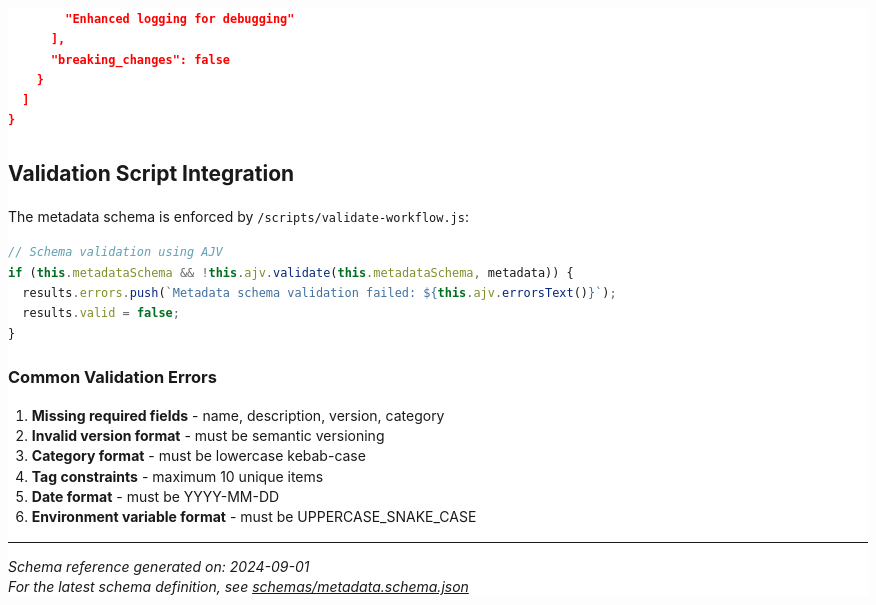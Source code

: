 ```json
        "Enhanced logging for debugging"
      ],
      "breaking_changes": false
    }
  ]
}
```

## Validation Script Integration

The metadata schema is enforced by `/scripts/validate-workflow.js`:

```javascript
// Schema validation using AJV
if (this.metadataSchema && !this.ajv.validate(this.metadataSchema, metadata)) {
  results.errors.push(`Metadata schema validation failed: ${this.ajv.errorsText()}`);
  results.valid = false;
}
```

### Common Validation Errors
1. **Missing required fields** - name, description, version, category
2. **Invalid version format** - must be semantic versioning
3. **Category format** - must be lowercase kebab-case
4. **Tag constraints** - maximum 10 unique items
5. **Date format** - must be YYYY-MM-DD
6. **Environment variable format** - must be UPPERCASE_SNAKE_CASE

---

*Schema reference generated on: 2024-09-01*  
*For the latest schema definition, see [schemas/metadata.schema.json](../schemas/metadata.schema.json)*